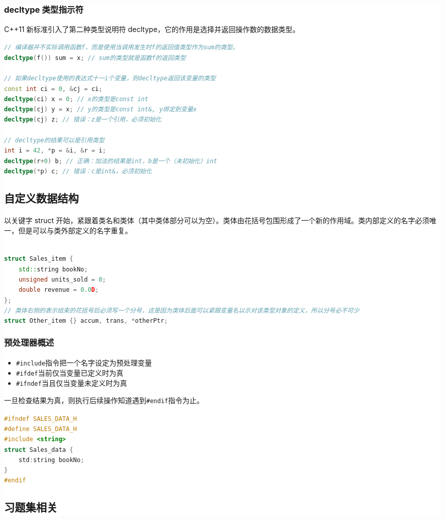 ### decltype 类型指示符

C++11 新标准引入了第二种类型说明符 decltype，它的作用是选择并返回操作数的数据类型。

```c++
// 编译器并不实际调用函数f，而是使用当调用发生时f的返回值类型作为sum的类型。
decltype(f()) sum = x; // sum的类型就是函数f的返回类型

// 如果decltype使用的表达式十一i个变量，则decltype返回该变量的类型
const int ci = 0, &cj = ci;
decltype(ci) x = 0; // x的类型是const int
decltype(cj) y = x; // y的类型是const int&, y绑定到变量x
decltype(cj) z; // 错误：z是一个引用，必须初始化

// decltype的结果可以是引用类型
int i = 42, *p = &i, &r = i;
decltype(r+0) b; // 正确：加法的结果是int，b是一个（未初始化）int
decltype(*p) c; // 错误：c是int&，必须初始化
```

## 自定义数据结构

以关键字 struct 开始，紧跟着类名和类体（其中类体部分可以为空）。类体由花括号包围形成了一个新的作用域。类内部定义的名字必须唯一，但是可以与类外部定义的名字重复。

```c++

struct Sales_item {
    std::string bookNo;
    unsigned units_sold = 0;
    double revenue = 0.0D;
};
// 类体右侧的表示结束的花括号后必须写一个分号，这是因为类体后面可以紧跟变量名以示对该类型对象的定义，所以分号必不可少
struct Other_item {} accum, trans, *otherPtr;
```

### 预处理器概述

- `#include`指令把一个名字设定为预处理变量
- `#ifdef`当前仅当变量已定义时为真
- `#ifndef`当且仅当变量未定义时为真

一旦检查结果为真，则执行后续操作知道遇到`#endif`指令为止。

```c++
#ifndef SALES_DATA_H
#define SALES_DATA_H
#include <string>
struct Sales_data {
    std:string bookNo;
}
#endif
```

## 习题集相关
